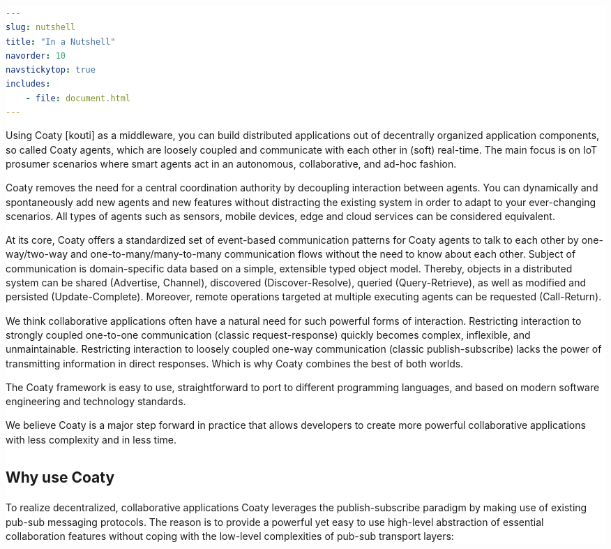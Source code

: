 ```yaml
---
slug: nutshell
title: "In a Nutshell"
navorder: 10
navstickytop: true
includes:
    - file: document.html
---
```


Using Coaty [koʊti] as a middleware, you can build distributed applications out
of decentrally organized application components, so called Coaty agents, which
are loosely coupled and communicate with each other in (soft) real-time. The
main focus is on IoT prosumer scenarios where smart agents act in an autonomous,
collaborative, and ad-hoc fashion.

Coaty removes the need for a central coordination authority by decoupling
interaction between agents. You can dynamically and spontaneously add new agents
and new features without distracting the existing system in order to adapt to
your ever-changing scenarios. All types of agents such as sensors, mobile
devices, edge and cloud services can be considered equivalent.

At its core, Coaty offers a standardized set of event-based communication
patterns for Coaty agents to talk to each other by one-way/two-way and
one-to-many/many-to-many communication flows without the need to know about each
other. Subject of communication is domain-specific data based on a simple,
extensible typed object model. Thereby, objects in a distributed system can be
shared (Advertise, Channel), discovered (Discover-Resolve), queried
(Query-Retrieve), as well as modified and persisted (Update-Complete). Moreover,
remote operations targeted at multiple executing agents can be requested
(Call-Return).

We think collaborative applications often have a natural need for such powerful
forms of interaction. Restricting interaction to strongly coupled one-to-one
communication (classic request-response) quickly becomes complex, inflexible,
and unmaintainable. Restricting interaction to loosely coupled one-way
communication (classic publish-subscribe) lacks the power of transmitting
information in direct responses. Which is why Coaty combines the best of both
worlds.

The Coaty framework is easy to use, straightforward to port to different
programming languages, and based on modern software engineering and technology
standards.

We believe Coaty is a major step forward in practice that allows developers to
create more powerful collaborative applications with less complexity and in less
time.

## Why use Coaty

To realize decentralized, collaborative applications Coaty leverages the
publish-subscribe paradigm by making use of existing pub-sub messaging
protocols. The reason is to provide a powerful yet easy to use high-level
abstraction of essential collaboration features without coping with the
low-level complexities of pub-sub transport layers:

